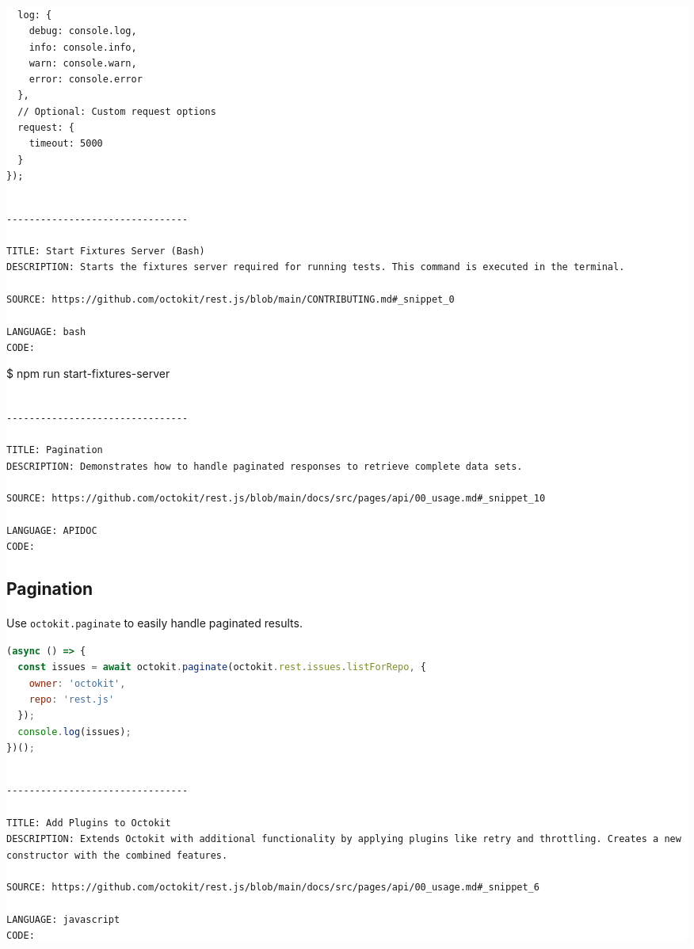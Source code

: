 ```
  log: {
    debug: console.log,
    info: console.info,
    warn: console.warn,
    error: console.error
  },
  // Optional: Custom request options
  request: {
    timeout: 5000
  }
});
```
```

--------------------------------

TITLE: Start Fixtures Server (Bash)
DESCRIPTION: Starts the fixtures server required for running tests. This command is executed in the terminal.

SOURCE: https://github.com/octokit/rest.js/blob/main/CONTRIBUTING.md#_snippet_0

LANGUAGE: bash
CODE:
```
$ npm run start-fixtures-server
```

--------------------------------

TITLE: Pagination
DESCRIPTION: Demonstrates how to handle paginated responses to retrieve complete data sets.

SOURCE: https://github.com/octokit/rest.js/blob/main/docs/src/pages/api/00_usage.md#_snippet_10

LANGUAGE: APIDOC
CODE:
```
## Pagination

Use `octokit.paginate` to easily handle paginated results.

```javascript
(async () => {
  const issues = await octokit.paginate(octokit.rest.issues.listForRepo, {
    owner: 'octokit',
    repo: 'rest.js'
  });
  console.log(issues);
})();
```
```

--------------------------------

TITLE: Add Plugins to Octokit
DESCRIPTION: Extends Octokit with additional functionality by applying plugins like retry and throttling. Creates a new constructor with the combined features.

SOURCE: https://github.com/octokit/rest.js/blob/main/docs/src/pages/api/00_usage.md#_snippet_6

LANGUAGE: javascript
CODE:
```